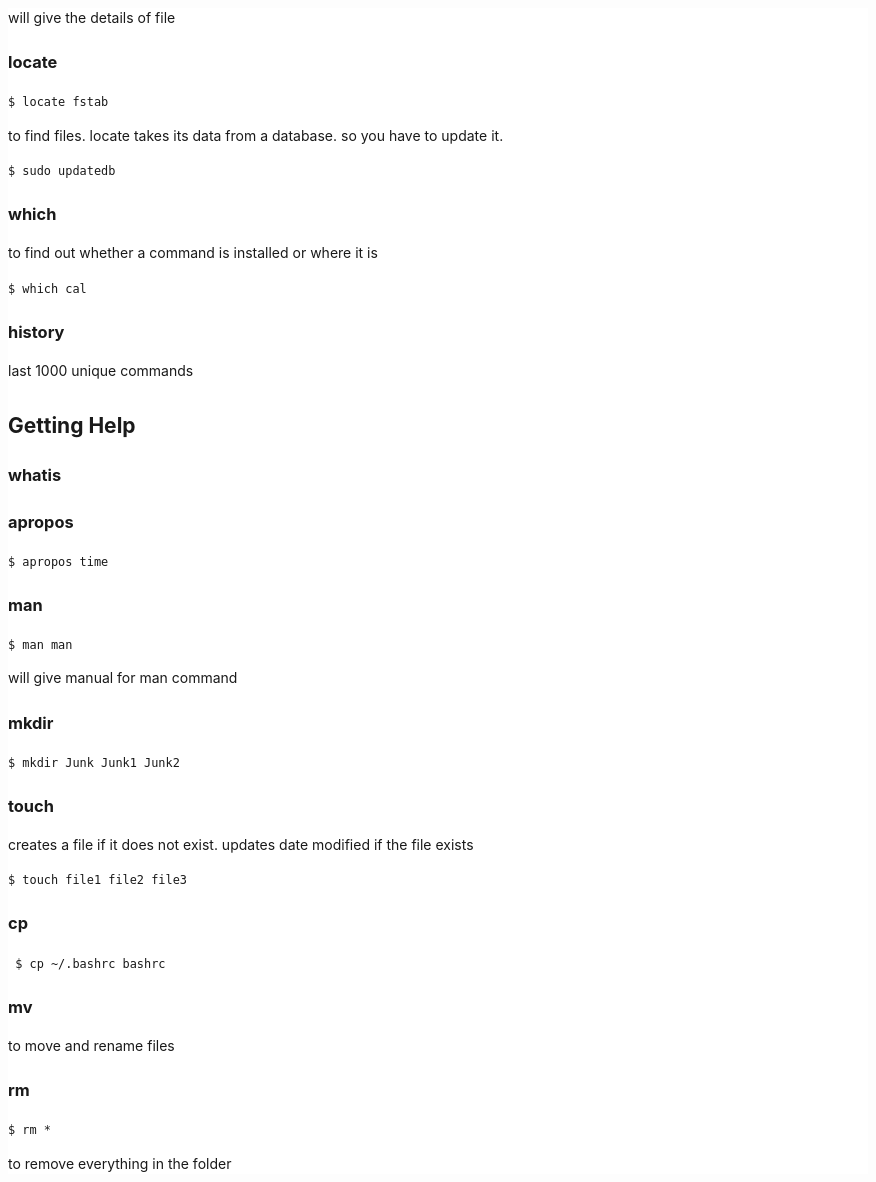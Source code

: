 will give the details of file

### locate

    $ locate fstab

to find files.
locate takes its data from a database. so you have to update it.

    $ sudo updatedb

### which

to find out whether a command is installed or where it is

    $ which cal

### history

last 1000 unique commands


## Getting Help
### whatis
### apropos

    $ apropos time

### man
    $ man man

will give manual for man command

### mkdir

    $ mkdir Junk Junk1 Junk2

### touch

creates a file if it does not exist.
updates date modified if the file exists

    $ touch file1 file2 file3

### cp
     
     $ cp ~/.bashrc bashrc

### mv
to move and rename files
### rm
    
    $ rm *
to remove everything in the folder
    